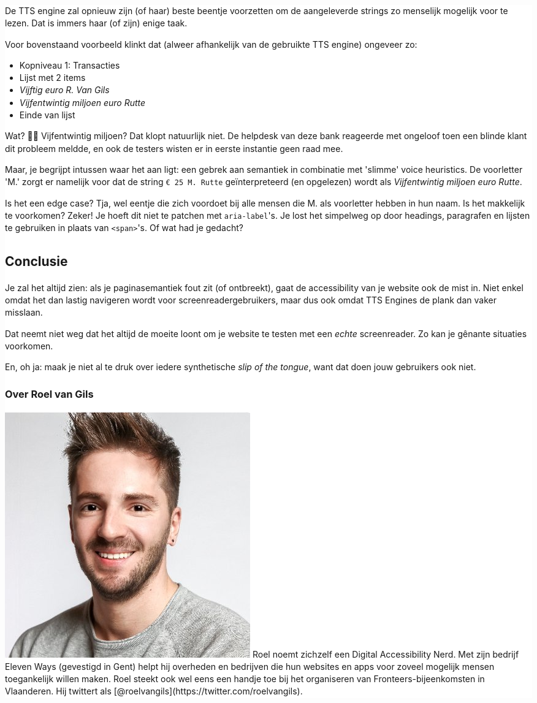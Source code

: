 De TTS engine zal opnieuw zijn (of haar) beste beentje voorzetten om de aangeleverde strings zo menselijk mogelijk voor te lezen. Dat is immers haar (of zijn) enige taak.

Voor bovenstaand voorbeeld klinkt dat (alweer afhankelijk van de gebruikte TTS engine) ongeveer zo:

-   Kopniveau 1: Transacties
-   Lijst met 2 items
-   _Vijftig euro R. Van Gils_
-   _Vijfentwintig miljoen euro Rutte_
-   Einde van lijst

Wat? 🙆‍♀️ Vijfentwintig miljoen? Dat klopt natuurlijk niet. De helpdesk van deze bank reageerde met ongeloof toen een blinde klant dit probleem meldde, en ook de testers wisten er in eerste instantie geen raad mee.

Maar, je begrijpt intussen waar het aan ligt: een gebrek aan semantiek in combinatie met 'slimme' voice heuristics. De voorletter 'M.' zorgt er namelijk voor dat de string `€ 25 M. Rutte` geïnterpreteerd (en opgelezen) wordt als _Vijfentwintig miljoen euro Rutte_.

Is het een edge case? Tja, wel eentje die zich voordoet bij alle mensen die M. als voorletter hebben in hun naam. Is het makkelijk te voorkomen? Zeker! Je hoeft dit niet te patchen met `aria-label`'s. Je lost het simpelweg op door headings, paragrafen en lijsten te gebruiken in plaats van `<span>`'s. Of wat had je gedacht?

## Conclusie

Je zal het altijd zien: als je paginasemantiek fout zit (of ontbreekt), gaat de accessibility van je website ook de mist in. Niet enkel omdat het dan lastig navigeren wordt voor screenreadergebruikers, maar dus ook omdat TTS Engines de plank dan vaker misslaan.

Dat neemt niet weg dat het altijd de moeite loont om je website te testen met een _echte_ screenreader. Zo kan je gênante situaties voorkomen.

En, oh ja: maak je niet al te druk over iedere synthetische _slip of the tongue_, want dat doen jouw gebruikers ook niet.

### Over Roel van Gils

<img src="/_img/adventskalender/roel.jpg" alt="Foto van Roel van Gils" class="floating-portrait" /> 
Roel noemt zichzelf een Digital Accessibility Nerd. Met zijn bedrijf Eleven Ways (gevestigd in Gent) helpt hij overheden en bedrijven die hun websites en apps voor zoveel mogelijk mensen toegankelijk willen maken. Roel steekt ook wel eens een handje toe bij het organiseren van Fronteers-bijeenkomsten in Vlaanderen. Hij twittert als [@roelvangils](https://twitter.com/roelvangils).
